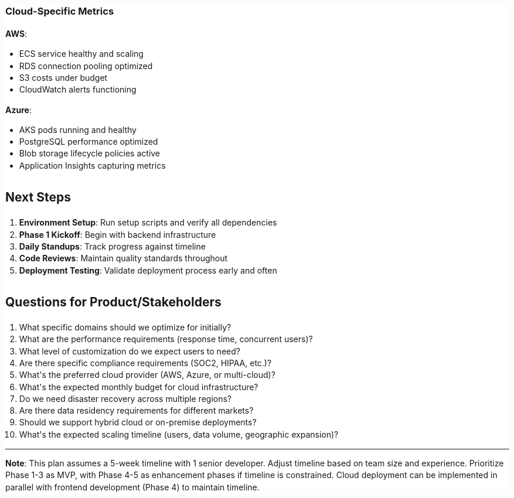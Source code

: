 ### Cloud-Specific Metrics
**AWS**:
- ECS service healthy and scaling
- RDS connection pooling optimized
- S3 costs under budget
- CloudWatch alerts functioning

**Azure**:
- AKS pods running and healthy
- PostgreSQL performance optimized
- Blob storage lifecycle policies active
- Application Insights capturing metrics

## Next Steps

1. **Environment Setup**: Run setup scripts and verify all dependencies
2. **Phase 1 Kickoff**: Begin with backend infrastructure
3. **Daily Standups**: Track progress against timeline
4. **Code Reviews**: Maintain quality standards throughout
5. **Deployment Testing**: Validate deployment process early and often

## Questions for Product/Stakeholders

1. What specific domains should we optimize for initially?
2. What are the performance requirements (response time, concurrent users)?
3. What level of customization do we expect users to need?
4. Are there specific compliance requirements (SOC2, HIPAA, etc.)?
5. What's the preferred cloud provider (AWS, Azure, or multi-cloud)?
6. What's the expected monthly budget for cloud infrastructure?
7. Do we need disaster recovery across multiple regions?
8. Are there data residency requirements for different markets?
9. Should we support hybrid cloud or on-premise deployments?
10. What's the expected scaling timeline (users, data volume, geographic expansion)?

---

**Note**: This plan assumes a 5-week timeline with 1 senior developer. Adjust timeline based on team size and experience. Prioritize Phase 1-3 as MVP, with Phase 4-5 as enhancement phases if timeline is constrained. Cloud deployment can be implemented in parallel with frontend development (Phase 4) to maintain timeline.